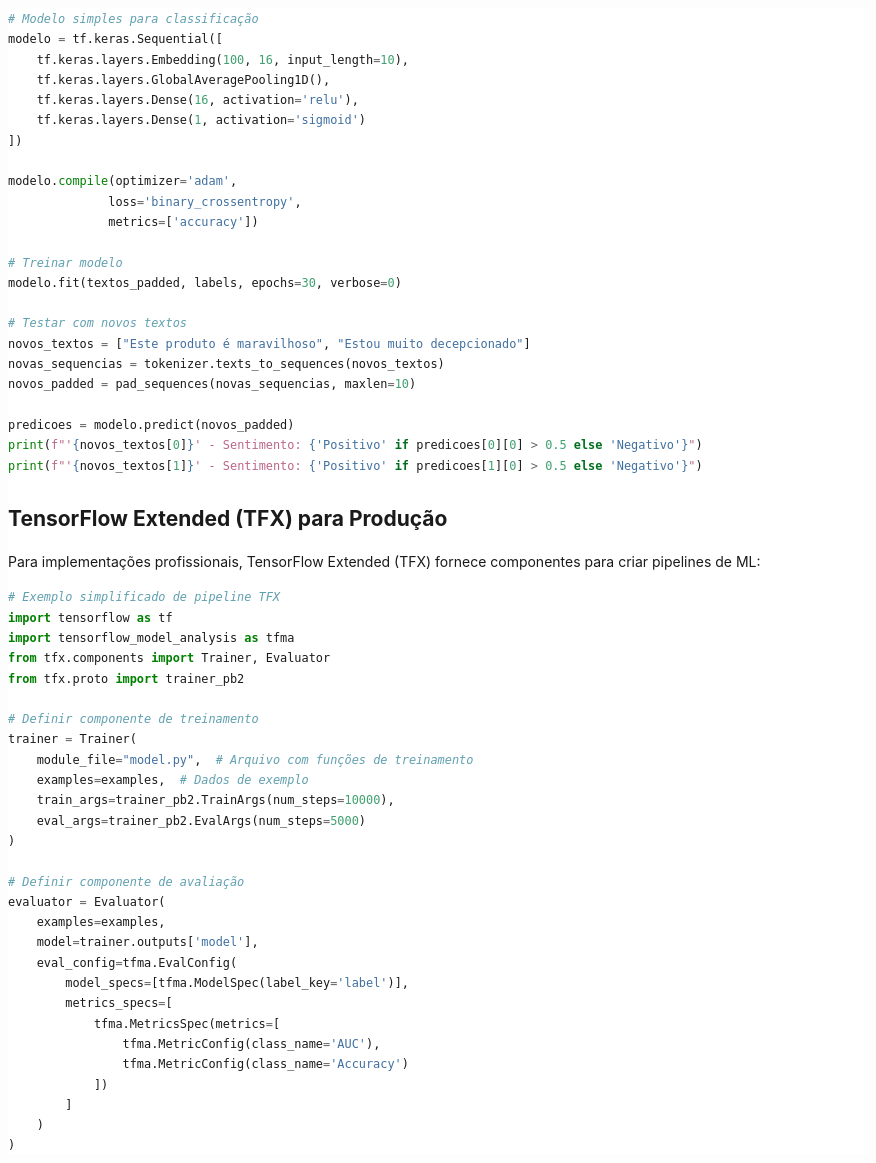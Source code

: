 ```python
# Modelo simples para classificação
modelo = tf.keras.Sequential([
    tf.keras.layers.Embedding(100, 16, input_length=10),
    tf.keras.layers.GlobalAveragePooling1D(),
    tf.keras.layers.Dense(16, activation='relu'),
    tf.keras.layers.Dense(1, activation='sigmoid')
])

modelo.compile(optimizer='adam',
              loss='binary_crossentropy',
              metrics=['accuracy'])

# Treinar modelo
modelo.fit(textos_padded, labels, epochs=30, verbose=0)

# Testar com novos textos
novos_textos = ["Este produto é maravilhoso", "Estou muito decepcionado"]
novas_sequencias = tokenizer.texts_to_sequences(novos_textos)
novos_padded = pad_sequences(novas_sequencias, maxlen=10)

predicoes = modelo.predict(novos_padded)
print(f"'{novos_textos[0]}' - Sentimento: {'Positivo' if predicoes[0][0] > 0.5 else 'Negativo'}")
print(f"'{novos_textos[1]}' - Sentimento: {'Positivo' if predicoes[1][0] > 0.5 else 'Negativo'}")
```

## TensorFlow Extended (TFX) para Produção

Para implementações profissionais, TensorFlow Extended (TFX) fornece componentes para criar pipelines de ML:

```python
# Exemplo simplificado de pipeline TFX
import tensorflow as tf
import tensorflow_model_analysis as tfma
from tfx.components import Trainer, Evaluator
from tfx.proto import trainer_pb2

# Definir componente de treinamento
trainer = Trainer(
    module_file="model.py",  # Arquivo com funções de treinamento
    examples=examples,  # Dados de exemplo
    train_args=trainer_pb2.TrainArgs(num_steps=10000),
    eval_args=trainer_pb2.EvalArgs(num_steps=5000)
)

# Definir componente de avaliação
evaluator = Evaluator(
    examples=examples,
    model=trainer.outputs['model'],
    eval_config=tfma.EvalConfig(
        model_specs=[tfma.ModelSpec(label_key='label')],
        metrics_specs=[
            tfma.MetricsSpec(metrics=[
                tfma.MetricConfig(class_name='AUC'),
                tfma.MetricConfig(class_name='Accuracy')
            ])
        ]
    )
)
```
